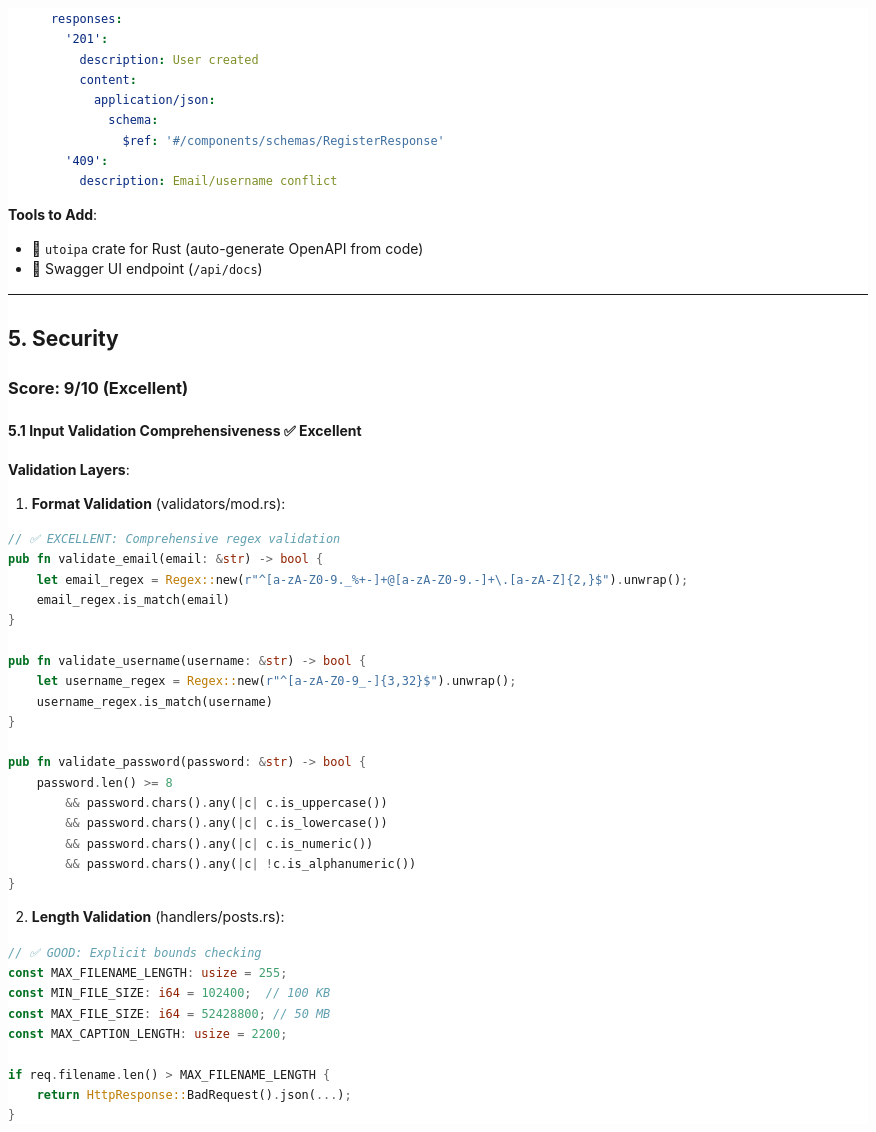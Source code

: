 ```yaml
      responses:
        '201':
          description: User created
          content:
            application/json:
              schema:
                $ref: '#/components/schemas/RegisterResponse'
        '409':
          description: Email/username conflict
```

**Tools to Add**:
- 🔧 `utoipa` crate for Rust (auto-generate OpenAPI from code)
- 🔧 Swagger UI endpoint (`/api/docs`)

---

## 5. Security

### Score: **9/10 (Excellent)**

#### 5.1 Input Validation Comprehensiveness ✅ **Excellent**

**Validation Layers**:

1. **Format Validation** (validators/mod.rs):
```rust
// ✅ EXCELLENT: Comprehensive regex validation
pub fn validate_email(email: &str) -> bool {
    let email_regex = Regex::new(r"^[a-zA-Z0-9._%+-]+@[a-zA-Z0-9.-]+\.[a-zA-Z]{2,}$").unwrap();
    email_regex.is_match(email)
}

pub fn validate_username(username: &str) -> bool {
    let username_regex = Regex::new(r"^[a-zA-Z0-9_-]{3,32}$").unwrap();
    username_regex.is_match(username)
}

pub fn validate_password(password: &str) -> bool {
    password.len() >= 8
        && password.chars().any(|c| c.is_uppercase())
        && password.chars().any(|c| c.is_lowercase())
        && password.chars().any(|c| c.is_numeric())
        && password.chars().any(|c| !c.is_alphanumeric())
}
```

2. **Length Validation** (handlers/posts.rs):
```rust
// ✅ GOOD: Explicit bounds checking
const MAX_FILENAME_LENGTH: usize = 255;
const MIN_FILE_SIZE: i64 = 102400;  // 100 KB
const MAX_FILE_SIZE: i64 = 52428800; // 50 MB
const MAX_CAPTION_LENGTH: usize = 2200;

if req.filename.len() > MAX_FILENAME_LENGTH {
    return HttpResponse::BadRequest().json(...);
}
```
